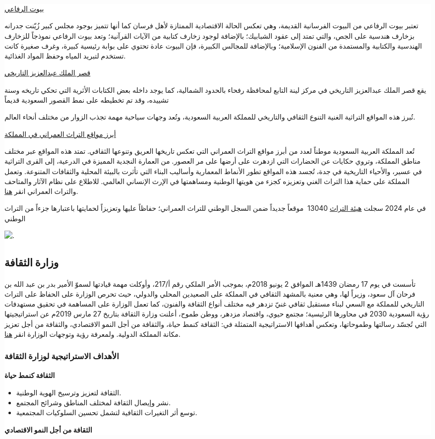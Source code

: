 [بيوت الرفاعي](https://heritage.moc.gov.sa/Cultural-Location/Detail?id=103CDDEA1CE344EC98955BF7C5B8DBA4 "")

تعتبر بيوت الرفاعي من البيوت الفرسانية القديمة، وهي تعكس الحالة الاقتصادية الممتازة لأهل فرسان كما أنها تتميز بوجود مجلس كبير زُيّنت جدرانه بزخارف هندسية على الجص، والتي تمتد إلى عقود الشبابيك؛ بالإضافة لوجود زخارف كتابية من الآيات القرآنية؛ وتعد بيوت الرفاعي نموذجاً للزخارف الهندسية والكتابية والمستمدة من الفنون الإسلامية؛ وبالإضافة للمجالس الكبيرة، فإن البيوت عادة تحتوي على بوابة رئيسية كبيرة، وغرف صغيرة كانت تستخدم لتبريد المياه وحفظ المواد الغذائية.

[قصر الملك عبدالعزيز التاريخي](https://heritage.moc.gov.sa/Cultural-Location/Detail?id=BEDE4923D1994D0D9C123DA10BE5EEE2 "")

يقع قصر الملك عبدالعزيز التاريخي في مركز لينة التابع لمحافظة رفحاء بالحدود الشمالية، كما يوجد داخله بعض الكتابات الأثرية التي تحكي تاريخه وسنة تشييده، وقد تم تخطيطه على نمط القصور السعودية قديماً

تُبرز هذه المواقع التراثية الغنية التنوع الثقافي والتاريخي للمملكة العربية السعودية، وتُعد وجهات سياحية مهمة تجذب الزوار من مختلف أنحاء العالم.

[أبرز مواقع التراث العمراني في المملكة](https://culturalhub.moc.gov.sa/ar-SA/HeritageBookListing/HeritageBook?id=6DCBFA22-9AB5-46A6-8450-4225EC75D14C "")

تُعد المملكة العربية السعودية موطناً لعدد من أبرز مواقع التراث العمراني التي تعكس تاريخها العريق وتنوعها الثقافي. تمتد هذه المواقع عبر مختلف مناطق المملكة، وتروي حكايات عن الحضارات التي ازدهرت على أرضها على مر العصور. من العمارة النجدية المميزة في الدرعية، إلى القرى التراثية في عسير، والأحياء التاريخية في جدة، تُجسد هذه المواقع تطور الأنماط المعمارية وأساليب البناء التي تأثرت بالبيئة المحلية والثقافات المتنوعة. وتعمل المملكة على حماية هذا التراث الغني وتعزيزه كجزء من هويتها الوطنية ومساهمتها في الإرث الإنساني العالمي. للاطلاع على نظام الآثار والمتاحف والتراث العمراني انقر [هنا](https://laws.boe.gov.sa/BoeLaws/Laws/LawDetails/a7d4493b-7c03-4c2d-b3c6-a9a700f275cd/1 "").

في عام 2024 سجلت [هيئة التراث](https://heritage.moc.gov.sa/AboutUs "") 13040  موقعاً جديداً ضمن السجل الوطني للتراث العمراني؛ حفاظاً عليها وتعزيزاً لحمايتها باعتبارها جزءاً من التراث الوطني

![.](https://my.gov.sa/files/inline-images/o3pjybhcbky8h9n7slx77mibykc7d8rw.jpg)

## وزارة الثقافة

تأسست في يوم 17 رمضان 1439هـ الموافق 2 يونيو 2018م، بموجب الأمر الملكي رقم أ/217، وأوكلت مهمة قيادتها لسموّ الأمير بدر بن عبد الله بن فرحان آل سعود، وزيراً لها، وهي معنية بالمشهد الثقافي في المملكة على الصعيدين المحلي والدولي، حيث تحرص الوزارة على الحفاظ على التراث التاريخي للمملكة مع السعي لبناء مستقبل ثقافي غنيّ تزدهر فيه مختلف أنواع الثقافة والفنون، كما تعمل الوزارة على المساهمة في تحقيق مستهدفات رؤية السعودية 2030 في محاورها الرئيسية؛ مجتمع حيوي، واقتصاد مزدهر، ووطن طموح، أعلنت وزارة الثقافة بتاريخ 27 مارس 2019م عن استراتيجيتها التي تُجسّد رسالتها وطموحاتها، وتعكس أهدافها الاستراتيجية المتمثلة في: الثقافة كنمط حياة، والثقافة من أجل النمو الاقتصادي، والثقافة من أجل تعزيز مكانة المملكة الدولية. ولمعرفة رؤية وتوجهات الوزارة انقر [هنا](https://www.moc.gov.sa/-/media/Project/Ministries/Moc/Publications/MOC_Cultural_Vision_AR_NEW-(2).pdf "").

### الأهداف الاستراتيجية لوزارة الثقافة

**الثقافة كنمط حياة**

- الثقافة لتعزيز وترسيخ الهوية الوطنية.
- نشر وإيصال الثقافة لمختلف المناطق وشرائح المجتمع.
- توسع أثر التغيرات الثقافية لتشمل تحسين السلوكيات المجتمعية.

**الثقافة من أجل النمو الاقتصادي**
